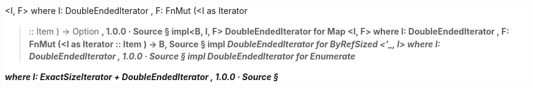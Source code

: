 <I, F>
where
    I:
DoubleEndedIterator
,
    F:
FnMut
(<I as
Iterator
>::
Item
) ->
Option
<B>,
1.0.0
·
Source
§
impl<B, I, F>
DoubleEndedIterator
for
Map
<I, F>
where
    I:
DoubleEndedIterator
,
    F:
FnMut
(<I as
Iterator
>::
Item
) -> B,
Source
§
impl<I>
DoubleEndedIterator
for
ByRefSized
<'_, I>
where
    I:
DoubleEndedIterator
,
1.0.0
·
Source
§
impl<I>
DoubleEndedIterator
for
Enumerate
<I>
where
    I:
ExactSizeIterator
+
DoubleEndedIterator
,
1.0.0
·
Source
§